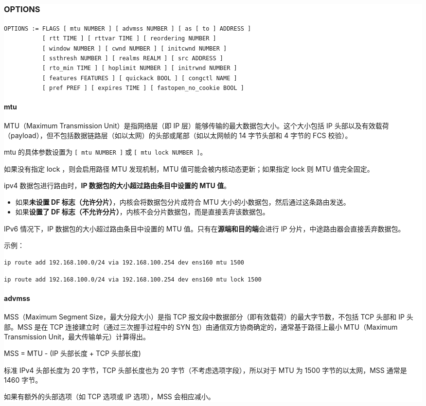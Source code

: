 

### OPTIONS

```
OPTIONS := FLAGS [ mtu NUMBER ] [ advmss NUMBER ] [ as [ to ] ADDRESS ]
           [ rtt TIME ] [ rttvar TIME ] [ reordering NUMBER ]
           [ window NUMBER ] [ cwnd NUMBER ] [ initcwnd NUMBER ]
           [ ssthresh NUMBER ] [ realms REALM ] [ src ADDRESS ]
           [ rto_min TIME ] [ hoplimit NUMBER ] [ initrwnd NUMBER ]
           [ features FEATURES ] [ quickack BOOL ] [ congctl NAME ]
           [ pref PREF ] [ expires TIME ] [ fastopen_no_cookie BOOL ]
```



#### mtu

MTU（Maximum Transmission Unit）是指网络层（即 IP 层）能够传输的最大数据包大小。这个大小包括 IP 头部以及有效载荷（payload），但不包括数据链路层（如以太网）的头部或尾部（如以太网帧的 14 字节头部和 4 字节的 FCS 校验）。



mtu 的具体参数设置为 `[ mtu NUMBER ]` 或 `[ mtu lock NUMBER ]`。

如果没有指定 lock ，则会启用路径 MTU 发现机制，MTU 值可能会被内核动态更新；如果指定 lock 则 MTU 值完全固定。



ipv4 数据包进行路由时，**IP 数据包的大小超过路由条目中设置的 MTU 值**。

- 如果**未设置 DF 标志（允许分片）**，内核会将数据包分片成符合 MTU 大小的小数据包，然后通过这条路由发送。
- 如果**设置了 DF 标志（不允许分片）**，内核不会分片数据包，而是直接丢弃该数据包。



IPv6 情况下，IP 数据包的大小超过路由条目中设置的 MTU 值。只有在**源端和目的端**会进行 IP 分片，中途路由器会直接丢弃数据包。



示例：

```
ip route add 192.168.100.0/24 via 192.168.100.254 dev ens160 mtu 1500
```

```
ip route add 192.168.100.0/24 via 192.168.100.254 dev ens160 mtu lock 1500
```



#### advmss

MSS（Maximum Segment Size，最大分段大小）是指 TCP 报文段中数据部分（即有效载荷）的最大字节数，不包括 TCP 头部和 IP 头部。MSS 是在 TCP 连接建立时（通过三次握手过程中的 SYN 包）由通信双方协商确定的，通常基于路径上最小 MTU（Maximum Transmission Unit，最大传输单元）计算得出。



MSS = MTU - (IP 头部长度 + TCP 头部长度)

标准 IPv4 头部长度为 20 字节，TCP 头部长度也为 20 字节（不考虑选项字段），所以对于 MTU 为 1500 字节的以太网，MSS 通常是 1460 字节。

如果有额外的头部选项（如 TCP 选项或 IP 选项），MSS 会相应减小。

